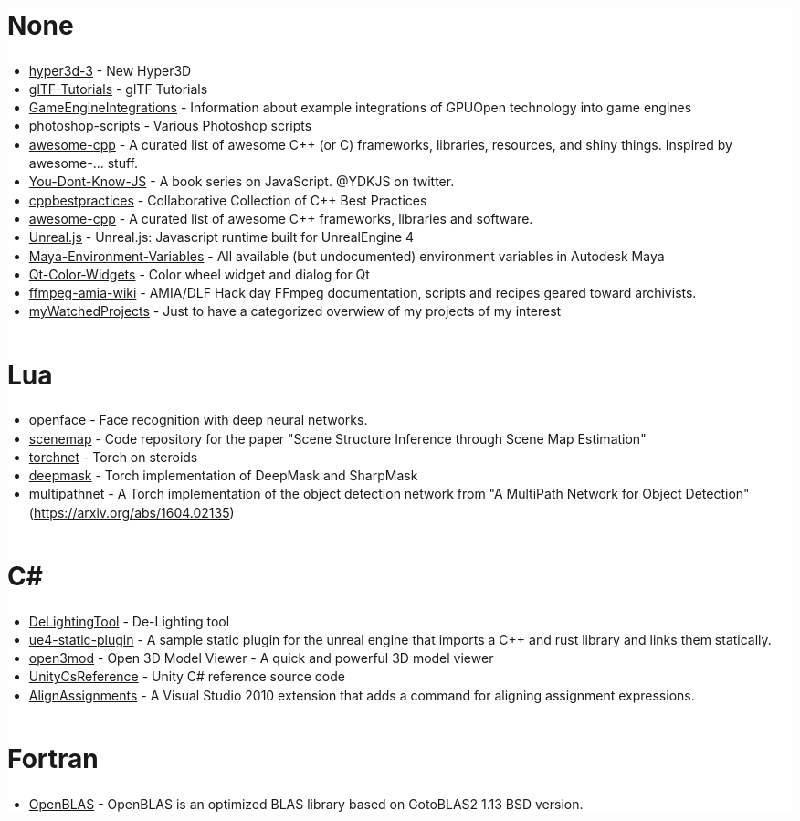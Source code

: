 # None
* [hyper3d-3](https://github.com/Hyper3D/hyper3d-3) - New Hyper3D
* [glTF-Tutorials](https://github.com/moneimne/glTF-Tutorials) - glTF Tutorials
* [GameEngineIntegrations](https://github.com/GPUOpen-LibrariesAndSDKs/GameEngineIntegrations) - Information about example integrations of GPUOpen technology into game engines
* [photoshop-scripts](https://github.com/LeZuse/photoshop-scripts) - Various Photoshop scripts
* [awesome-cpp](https://github.com/fffaraz/awesome-cpp) - A curated list of awesome C++ (or C) frameworks, libraries, resources, and shiny things. Inspired by awesome-... stuff.
* [You-Dont-Know-JS](https://github.com/getify/You-Dont-Know-JS) - A book series on JavaScript. @YDKJS on twitter.
* [cppbestpractices](https://github.com/lefticus/cppbestpractices) - Collaborative Collection of C++ Best Practices
* [awesome-cpp](https://github.com/uhub/awesome-cpp) - A curated list of awesome C++ frameworks, libraries and software.
* [Unreal.js](https://github.com/ncsoft/Unreal.js) - Unreal.js: Javascript runtime built for UnrealEngine 4
* [Maya-Environment-Variables](https://github.com/mottosso/Maya-Environment-Variables) - All available (but undocumented) environment variables in Autodesk Maya
* [Qt-Color-Widgets](https://github.com/mbasaglia/Qt-Color-Widgets) - Color wheel widget and dialog for Qt
* [ffmpeg-amia-wiki](https://github.com/amiaopensource/ffmpeg-amia-wiki) - AMIA/DLF Hack day FFmpeg documentation, scripts and recipes geared toward archivists.
* [myWatchedProjects](https://github.com/kjaft/myWatchedProjects) - Just to have a categorized overwiew of my projects of my interest

# Lua
* [openface](https://github.com/cmusatyalab/openface) - Face recognition with deep neural networks.
* [scenemap](https://github.com/mxh/scenemap) - Code repository for the paper "Scene Structure Inference through Scene Map Estimation"
* [torchnet](https://github.com/torchnet/torchnet) - Torch on steroids
* [deepmask](https://github.com/facebookresearch/deepmask) - Torch implementation of DeepMask and SharpMask
* [multipathnet](https://github.com/facebookresearch/multipathnet) - A Torch implementation of the object detection network from "A MultiPath Network for Object Detection" (https://arxiv.org/abs/1604.02135)

# C#
* [DeLightingTool](https://github.com/Unity-Technologies/DeLightingTool) - De-Lighting tool
* [ue4-static-plugin](https://github.com/shadowmint/ue4-static-plugin) - A sample static plugin for the unreal engine that imports a C++ and rust library and links them statically.
* [open3mod](https://github.com/acgessler/open3mod) - Open 3D Model Viewer - A quick and powerful 3D model viewer
* [UnityCsReference](https://github.com/Unity-Technologies/UnityCsReference) - Unity C# reference source code
* [AlignAssignments](https://github.com/NoahRic/AlignAssignments) - A Visual Studio 2010 extension that adds a command for aligning assignment expressions.

# Fortran
* [OpenBLAS](https://github.com/xianyi/OpenBLAS) - OpenBLAS is an optimized BLAS library based on GotoBLAS2 1.13 BSD version. 
